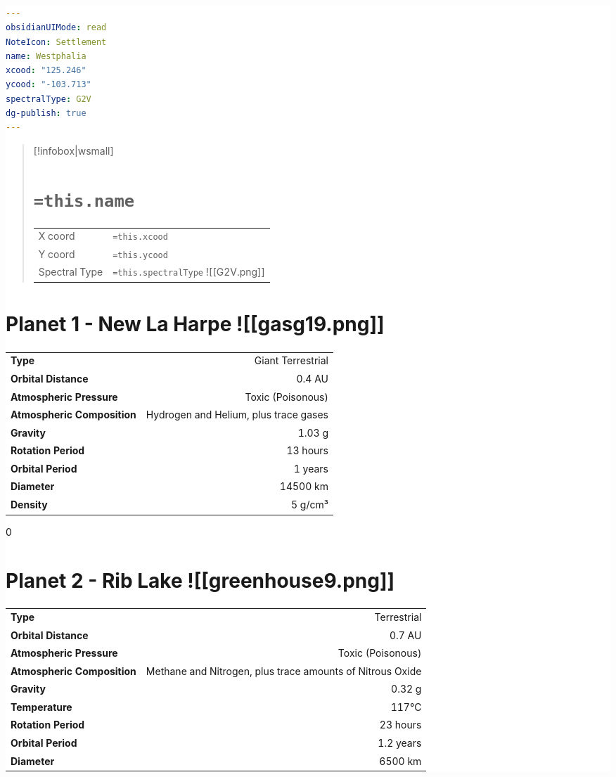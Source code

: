 ```yaml
---
obsidianUIMode: read
NoteIcon: Settlement
name: Westphalia
xcood: "125.246"
ycood: "-103.713"
spectralType: G2V
dg-publish: true
---
```

> [!infobox|wsmall]
> # `=this.name`
> | | |
> | - | - |
> | X coord | `=this.xcood` |
> | Y coord| `=this.ycood` |
> | Spectral Type | `=this.spectralType` ![[G2V.png]] |

# Planet 1 - New La Harpe ![[gasg19.png]]
|                             |                           |
| --------------------------- | -------------------------:|
| **Type**                    |             Giant Terrestrial |
| **Orbital Distance**        |   0.4 AU |
| **Atmospheric Pressure**    |       Toxic (Poisonous) |
| **Atmospheric Composition** |      Hydrogen and Helium, plus trace gases |
| **Gravity**                 |        1.03 g |
| **Rotation Period**         |  13 hours |
| **Orbital Period** | 1 years |
| **Diameter**                |      14500 km | 
| **Density**                 |    5 g/cm³ |



0



# Planet 2 - Rib Lake ![[greenhouse9.png]]
|                             |                           |
| --------------------------- | -------------------------:|
| **Type**                    |             Terrestrial |
| **Orbital Distance**        |   0.7 AU |
| **Atmospheric Pressure**    |       Toxic (Poisonous) |
| **Atmospheric Composition** |      Methane and Nitrogen, plus trace amounts of Nitrous Oxide |
| **Gravity**                 |        0.32 g |
| **Temperature**             |    117°C |
| **Rotation Period**         |  23 hours |
| **Orbital Period** | 1.2 years |
| **Diameter**                |      6500 km | 